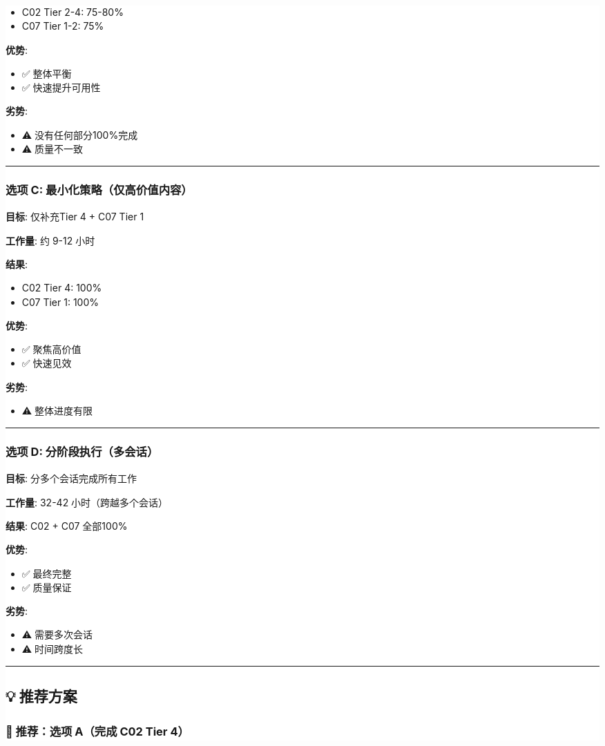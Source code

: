 - C02 Tier 2-4: 75-80%
- C07 Tier 1-2: 75%

**优势**:

- ✅ 整体平衡
- ✅ 快速提升可用性

**劣势**:

- ⚠️ 没有任何部分100%完成
- ⚠️ 质量不一致

---

### 选项 C: 最小化策略（仅高价值内容）

**目标**: 仅补充Tier 4 + C07 Tier 1

**工作量**: 约 9-12 小时

**结果**:

- C02 Tier 4: 100%
- C07 Tier 1: 100%

**优势**:

- ✅ 聚焦高价值
- ✅ 快速见效

**劣势**:

- ⚠️ 整体进度有限

---

### 选项 D: 分阶段执行（多会话）

**目标**: 分多个会话完成所有工作

**工作量**: 32-42 小时（跨越多个会话）

**结果**: C02 + C07 全部100%

**优势**:

- ✅ 最终完整
- ✅ 质量保证

**劣势**:

- ⚠️ 需要多次会话
- ⚠️ 时间跨度长

---

## 💡 推荐方案

### 🎯 推荐：选项 A（完成 C02 Tier 4）
